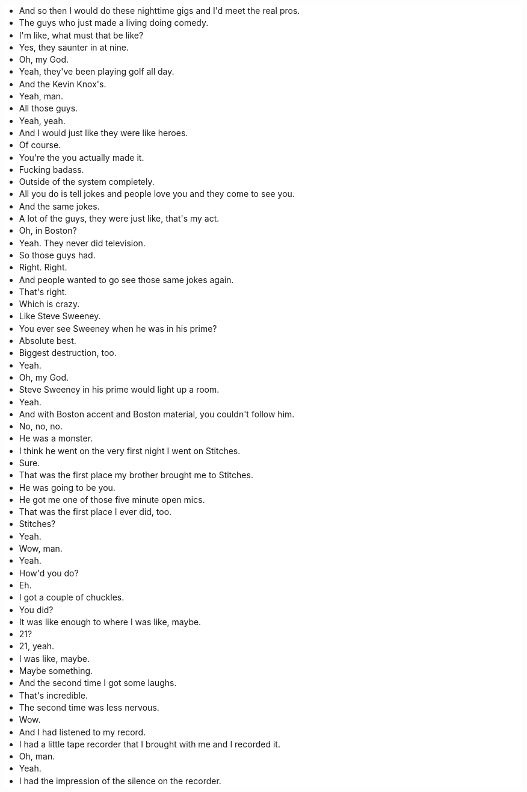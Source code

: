 *  And so then I would do these nighttime gigs and I'd meet the real pros.
*  The guys who just made a living doing comedy.
*  I'm like, what must that be like?
*  Yes, they saunter in at nine.
*  Oh, my God.
*  Yeah, they've been playing golf all day.
*  And the Kevin Knox's.
*  Yeah, man.
*  All those guys.
*  Yeah, yeah.
*  And I would just like they were like heroes.
*  Of course.
*  You're the you actually made it.
*  Fucking badass.
*  Outside of the system completely.
*  All you do is tell jokes and people love you and they come to see you.
*  And the same jokes.
*  A lot of the guys, they were just like, that's my act.
*  Oh, in Boston?
*  Yeah. They never did television.
*  So those guys had.
*  Right. Right.
*  And people wanted to go see those same jokes again.
*  That's right.
*  Which is crazy.
*  Like Steve Sweeney.
*  You ever see Sweeney when he was in his prime?
*  Absolute best.
*  Biggest destruction, too.
*  Yeah.
*  Oh, my God.
*  Steve Sweeney in his prime would light up a room.
*  Yeah.
*  And with Boston accent and Boston material, you couldn't follow him.
*  No, no, no.
*  He was a monster.
*  I think he went on the very first night I went on Stitches.
*  Sure.
*  That was the first place my brother brought me to Stitches.
*  He was going to be you.
*  He got me one of those five minute open mics.
*  That was the first place I ever did, too.
*  Stitches?
*  Yeah.
*  Wow, man.
*  Yeah.
*  How'd you do?
*  Eh.
*  I got a couple of chuckles.
*  You did?
*  It was like enough to where I was like, maybe.
*  21?
*  21, yeah.
*  I was like, maybe.
*  Maybe something.
*  And the second time I got some laughs.
*  That's incredible.
*  The second time was less nervous.
*  Wow.
*  And I had listened to my record.
*  I had a little tape recorder that I brought with me and I recorded it.
*  Oh, man.
*  Yeah.
*  I had the impression of the silence on the recorder.